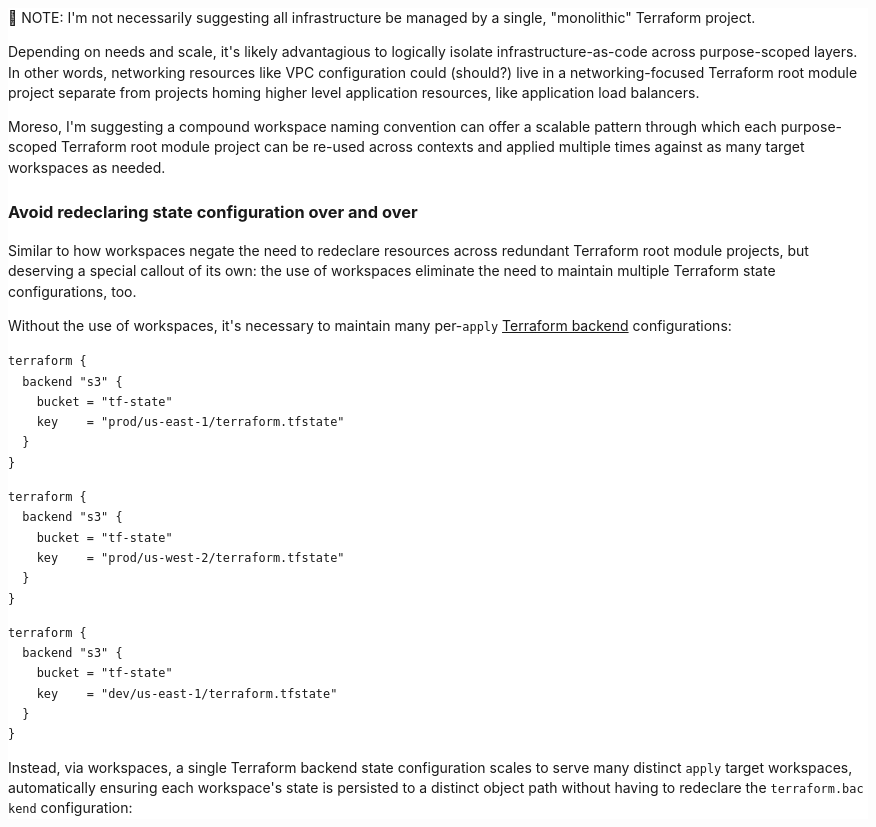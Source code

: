 <div class="note">
<p>👋 NOTE: I'm not necessarily suggesting all infrastructure be managed by a single, "monolithic" Terraform project.</p>
<p>Depending on needs and scale, it's likely advantagious to logically isolate
infrastructure-as-code across purpose-scoped layers. In other words, networking resources like VPC configuration could (should?) live in a networking-focused Terraform
root module project separate from projects homing higher level application resources,
like application load balancers.</p>
<p>Moreso, I'm suggesting a compound workspace naming convention can
offer a scalable pattern through which each purpose-scoped Terraform root module project
can be re-used across contexts and applied multiple times against as many target
workspaces as needed.</p>
</div>

### Avoid redeclaring state configuration over and over

Similar to how workspaces negate the need to redeclare resources across redundant
Terraform root module projects, but deserving a special callout of its own: the
use of workspaces eliminate the need to maintain multiple Terraform state configurations, too.

Without the use of workspaces, it's necessary to maintain many per-`apply` [Terraform
backend](https://developer.hashicorp.com/terraform/language/settings/backends/configuration) configurations:

```hcl
terraform {
  backend "s3" {
    bucket = "tf-state"
    key    = "prod/us-east-1/terraform.tfstate"
  }
}
```

```hcl
terraform {
  backend "s3" {
    bucket = "tf-state"
    key    = "prod/us-west-2/terraform.tfstate"
  }
}
```

```hcl
terraform {
  backend "s3" {
    bucket = "tf-state"
    key    = "dev/us-east-1/terraform.tfstate"
  }
}
```

Instead, via workspaces, a single Terraform backend state configuration scales to
serve many distinct `apply` target workspaces, automatically ensuring each
workspace's state is persisted to a distinct object path without having to
redeclare the `terraform.backend` configuration:

